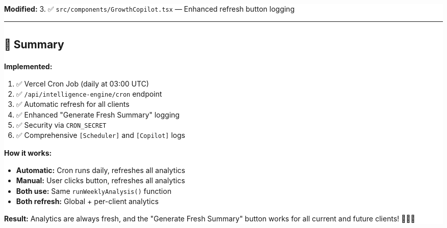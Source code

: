 **Modified:**
3. ✅ `src/components/GrowthCopilot.tsx` — Enhanced refresh button logging

---

## 🎯 **Summary**

**Implemented:**
1. ✅ Vercel Cron Job (daily at 03:00 UTC)
2. ✅ `/api/intelligence-engine/cron` endpoint
3. ✅ Automatic refresh for all clients
4. ✅ Enhanced "Generate Fresh Summary" logging
5. ✅ Security via `CRON_SECRET`
6. ✅ Comprehensive `[Scheduler]` and `[Copilot]` logs

**How it works:**
- **Automatic:** Cron runs daily, refreshes all analytics
- **Manual:** User clicks button, refreshes all analytics
- **Both use:** Same `runWeeklyAnalysis()` function
- **Both refresh:** Global + per-client analytics

**Result:** Analytics are always fresh, and the "Generate Fresh Summary" button works for all current and future clients! 🎉⏰✨

